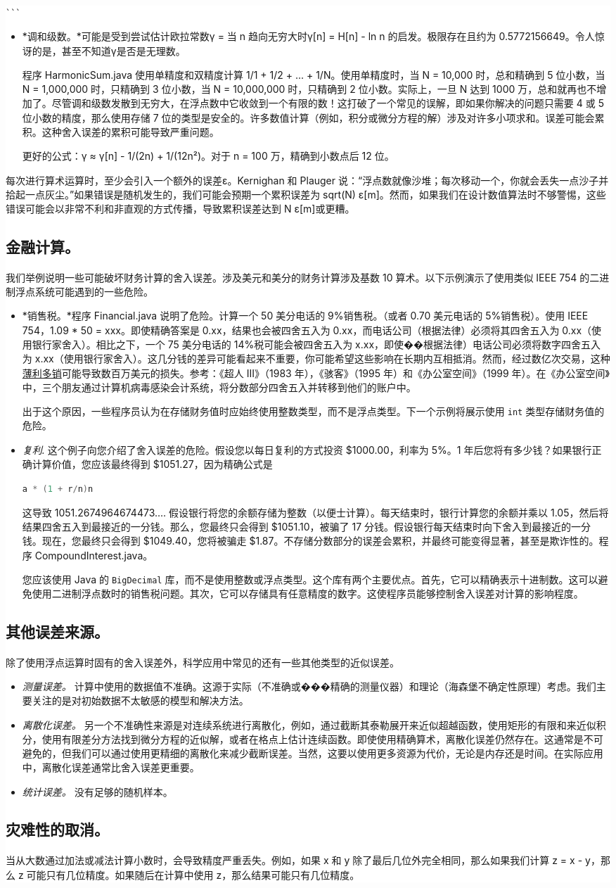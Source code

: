     ```

+   *调和级数。*可能是受到尝试估计欧拉常数γ = 当 n 趋向无穷大时γ[n] = H[n] - ln n 的启发。极限存在且约为 0.5772156649。令人惊讶的是，甚至不知道γ是否是无理数。

    程序 HarmonicSum.java 使用单精度和双精度计算 1/1 + 1/2 + ... + 1/N。使用单精度时，当 N = 10,000 时，总和精确到 5 位小数，当 N = 1,000,000 时，只精确到 3 位小数，当 N = 10,000,000 时，只精确到 2 位小数。实际上，一旦 N 达到 1000 万，总和就再也不增加了。尽管调和级数发散到无穷大，在浮点数中它收敛到一个有限的数！这打破了一个常见的误解，即如果你解决的问题只需要 4 或 5 位小数的精度，那么使用存储 7 位的类型是安全的。许多数值计算（例如，积分或微分方程的解）涉及对许多小项求和。误差可能会累积。这种舍入误差的累积可能导致严重问题。

    更好的公式：γ ≈ γ[n] - 1/(2n) + 1/(12n²)。对于 n = 100 万，精确到小数点后 12 位。

每次进行算术运算时，至少会引入一个额外的误差ε。Kernighan 和 Plauger 说：“浮点数就像沙堆；每次移动一个，你就会丢失一点沙子并拾起一点灰尘。”如果错误是随机发生的，我们可能会预期一个累积误差为 sqrt(N) ε[m]。然而，如果我们在设计数值算法时不够警惕，这些错误可能会以非常不利和非直观的方式传播，导致累积误差达到 N ε[m]或更糟。

## 金融计算。

我们举例说明一些可能破坏财务计算的舍入误差。涉及美元和美分的财务计算涉及基数 10 算术。以下示例演示了使用类似 IEEE 754 的二进制浮点系统可能遇到的一些危险。

+   *销售税。*程序 Financial.java 说明了危险。计算一个 50 美分电话的 9%销售税。（或者 0.70 美元电话的 5%销售税）。使用 IEEE 754，1.09 * 50 = xxx。即使精确答案是 0.xx，结果也会被四舍五入为 0.xx，而电话公司（根据法律）必须将其四舍五入为 0.xx（使用银行家舍入）。相比之下，一个 75 美分电话的 14%税可能会被四舍五入为 x.xx，即使��根据法律）电话公司必须将数字四舍五入为 x.xx（使用银行家舍入）。这几分钱的差异可能看起来不重要，你可能希望这些影响在长期内互相抵消。然而，经过数亿次交易，这种[薄利多销](http://en.wikipedia.org/wiki/Salami_slicing)可能导致数百万美元的损失。参考：《超人 III》（1983 年），《骇客》（1995 年）和《办公室空间》（1999 年）。在《办公室空间》中，三个朋友通过计算机病毒感染会计系统，将分数部分四舍五入并转移到他们的账户中。

    出于这个原因，一些程序员认为在存储财务值时应始终使用整数类型，而不是浮点类型。下一个示例将展示使用 `int` 类型存储财务值的危险。

+   *复利.* 这个例子向您介绍了舍入误差的危险。假设您以每日复利的方式投资 $1000.00，利率为 5%。1 年后您将有多少钱？如果银行正确计算价值，您应该最终得到 $1051.27，因为精确公式是

    ```java
    a * (1 + r/n)n

    ```

    这导致 1051.2674964674473.... 假设银行将您的余额存储为整数（以便士计算）。每天结束时，银行计算您的余额并乘以 1.05，然后将结果四舍五入到最接近的一分钱。那么，您最终只会得到 $1051.10，被骗了 17 分钱。假设银行每天结束时向下舍入到最接近的一分钱。现在，您最终只会得到 $1049.40，您将被骗走 $1.87。不存储分数部分的误差会累积，并最终可能变得显著，甚至是欺诈性的。程序 CompoundInterest.java。

    您应该使用 Java 的 `BigDecimal` 库，而不是使用整数或浮点类型。这个库有两个主要优点。首先，它可以精确表示十进制数。这可以避免使用二进制浮点数时的销售税问题。其次，它可以存储具有任意精度的数字。这使程序员能够控制舍入误差对计算的影响程度。

## 其他误差来源。

除了使用浮点运算时固有的舍入误差外，科学应用中常见的还有一些其他类型的近似误差。

+   *测量误差。* 计算中使用的数据值不准确。这源于实际（不准确或���精确的测量仪器）和理论（海森堡不确定性原理）考虑。我们主要关注的是对初始数据不太敏感的模型和解决方法。

+   *离散化误差。* 另一个不准确性来源是对连续系统进行离散化，例如，通过截断其泰勒展开来近似超越函数，使用矩形的有限和来近似积分，使用有限差分方法找到微分方程的近似解，或者在格点上估计连续函数。即使使用精确算术，离散化误差仍然存在。这通常是不可避免的，但我们可以通过使用更精细的离散化来减少截断误差。当然，这要以使用更多资源为代价，无论是内存还是时间。在实际应用中，离散化误差通常比舍入误差更重要。

+   *统计误差。* 没有足够的随机样本。

## 灾难性的取消。

当从大数通过加法或减法计算小数时，会导致精度严重丢失。例如，如果 x 和 y 除了最后几位外完全相同，那么如果我们计算 z = x - y，那么 z 可能只有几位精度。如果随后在计算中使用 z，那么结果可能只有几位精度。
